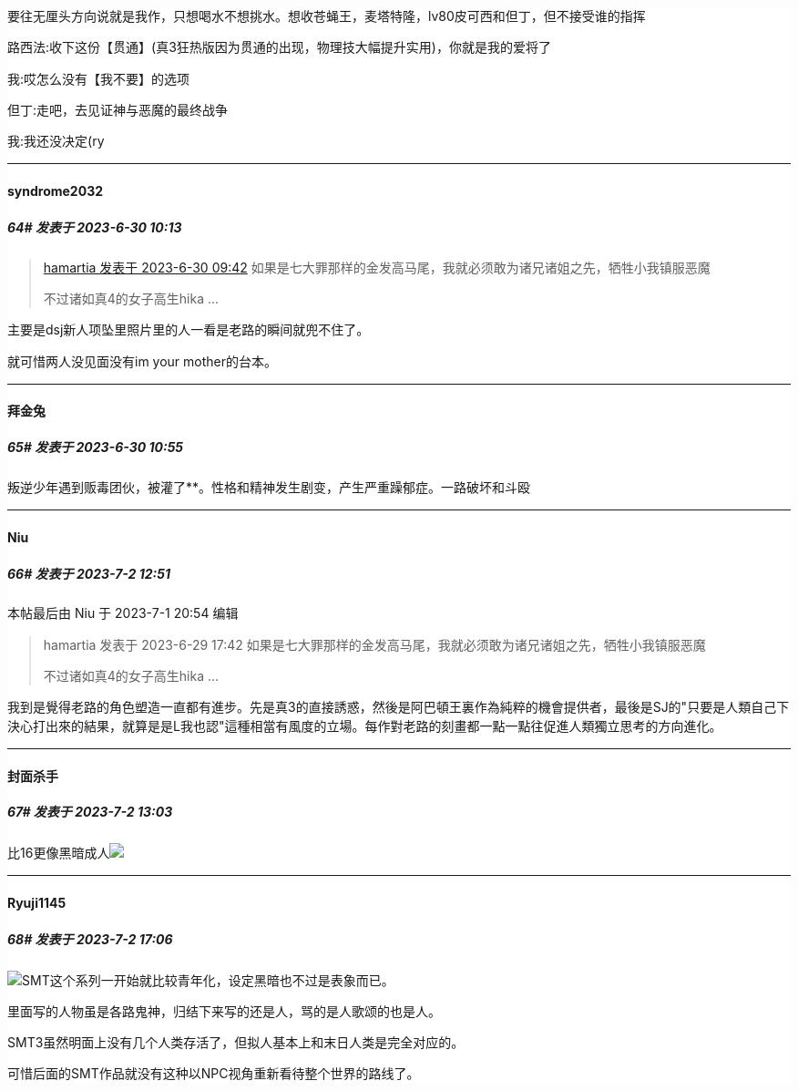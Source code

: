 要往无厘头方向说就是我作，只想喝水不想挑水。想收苍蝇王，麦塔特隆，lv80皮可西和但丁，但不接受谁的指挥

路西法:收下这份【贯通】(真3狂热版因为贯通的出现，物理技大幅提升实用)，你就是我的爱将了

我:哎怎么没有【我不要】的选项

但丁:走吧，去见证神与恶魔的最终战争

我:我还没决定(ry

*****

####  syndrome2032  
##### 64#       发表于 2023-6-30 10:13

<blockquote><a href="httphttps://bbs.saraba1st.com/2b/forum.php?mod=redirect&amp;goto=findpost&amp;pid=61488710&amp;ptid=2142200" target="_blank">hamartia 发表于 2023-6-30 09:42</a>
如果是七大罪那样的金发高马尾，我就必须敢为诸兄诸姐之先，牺牲小我镇服恶魔

不过诸如真4的女子高生hika ...</blockquote>
主要是dsj新人项坠里照片里的人一看是老路的瞬间就兜不住了。

就可惜两人没见面没有im your mother的台本。


*****

####  拜金兔  
##### 65#       发表于 2023-6-30 10:55

叛逆少年遇到贩毒团伙，被灌了**。性格和精神发生剧变，产生严重躁郁症。一路破坏和斗殴


*****

####  Niu  
##### 66#       发表于 2023-7-2 12:51

 本帖最后由 Niu 于 2023-7-1 20:54 编辑 
<blockquote>hamartia 发表于 2023-6-29 17:42
如果是七大罪那样的金发高马尾，我就必须敢为诸兄诸姐之先，牺牲小我镇服恶魔

不过诸如真4的女子高生hika ...</blockquote>
我到是覺得老路的角色塑造一直都有進步。先是真3的直接誘惑，然後是阿巴頓王裏作為純粹的機會提供者，最後是SJ的"只要是人類自己下決心打出來的結果，就算是是L我也認"這種相當有風度的立場。每作對老路的刻畫都一點一點往促進人類獨立思考的方向進化。


*****

####  封面杀手  
##### 67#       发表于 2023-7-2 13:03

比16更像黑暗成人<img src="https://static.saraba1st.com/image/smiley/face2017/067.png" referrerpolicy="no-referrer">


*****

####  Ryuji1145  
##### 68#       发表于 2023-7-2 17:06

<img src="https://static.saraba1st.com/image/smiley/face2017/009.gif" referrerpolicy="no-referrer">SMT这个系列一开始就比较青年化，设定黑暗也不过是表象而已。

里面写的人物虽是各路鬼神，归结下来写的还是人，骂的是人歌颂的也是人。

SMT3虽然明面上没有几个人类存活了，但拟人基本上和末日人类是完全对应的。

可惜后面的SMT作品就没有这种以NPC视角重新看待整个世界的路线了。

